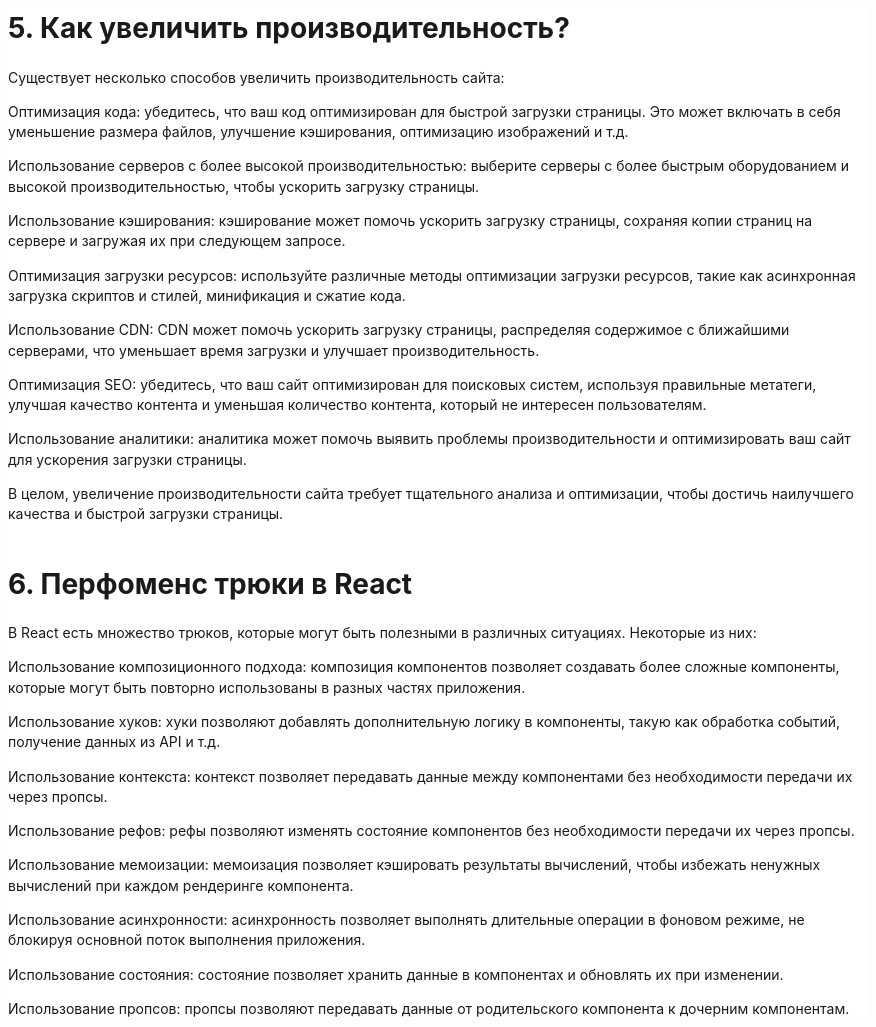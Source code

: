 # 5. Как увеличить производительность?

Существует несколько способов увеличить производительность сайта:

Оптимизация кода: убедитесь, что ваш код оптимизирован для быстрой загрузки страницы. Это может включать в себя уменьшение размера файлов, улучшение кэширования, оптимизацию изображений и т.д.

Использование серверов с более высокой производительностью: выберите серверы с более быстрым оборудованием и высокой производительностью, чтобы ускорить загрузку страницы.

Использование кэширования: кэширование может помочь ускорить загрузку страницы, сохраняя копии страниц на сервере и загружая их при следующем запросе.

Оптимизация загрузки ресурсов: используйте различные методы оптимизации загрузки ресурсов, такие как асинхронная загрузка скриптов и стилей, минификация и сжатие кода.

Использование CDN: CDN может помочь ускорить загрузку страницы, распределяя содержимое с ближайшими серверами, что уменьшает время загрузки и улучшает производительность.

Оптимизация SEO: убедитесь, что ваш сайт оптимизирован для поисковых систем, используя правильные метатеги, улучшая качество контента и уменьшая количество контента, который не интересен пользователям.

Использование аналитики: аналитика может помочь выявить проблемы производительности и оптимизировать ваш сайт для ускорения загрузки страницы.

В целом, увеличение производительности сайта требует тщательного анализа и оптимизации, чтобы достичь наилучшего качества и быстрой загрузки страницы.

# 6. Перфоменс трюки в React

В React есть множество трюков, которые могут быть полезными в различных ситуациях. Некоторые из них:

Использование композиционного подхода: композиция компонентов позволяет создавать более сложные компоненты, которые могут быть повторно использованы в разных частях приложения.

Использование хуков: хуки позволяют добавлять дополнительную логику в компоненты, такую как обработка событий, получение данных из API и т.д.

Использование контекста: контекст позволяет передавать данные между компонентами без необходимости передачи их через пропсы.

Использование рефов: рефы позволяют изменять состояние компонентов без необходимости передачи их через пропсы.

Использование мемоизации: мемоизация позволяет кэшировать результаты вычислений, чтобы избежать ненужных вычислений при каждом рендеринге компонента.

Использование асинхронности: асинхронность позволяет выполнять длительные операции в фоновом режиме, не блокируя основной поток выполнения приложения.

Использование состояния: состояние позволяет хранить данные в компонентах и обновлять их при изменении.

Использование пропсов: пропсы позволяют передавать данные от родительского компонента к дочерним компонентам.
